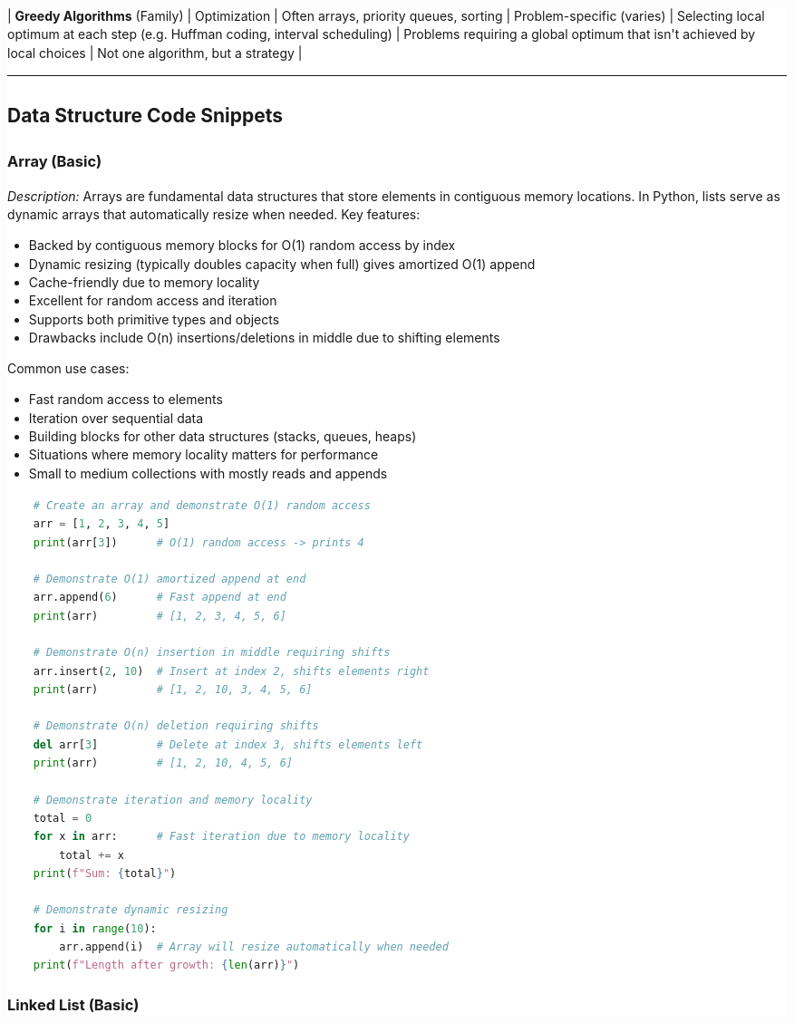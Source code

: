 | **Greedy Algorithms** (Family) | Optimization   | Often arrays, priority queues, sorting | Problem-specific (varies)   | Selecting local optimum at each step (e.g. Huffman coding, interval scheduling) | Problems requiring a global optimum that isn't achieved by local choices | Not one algorithm, but a strategy           |

---

## Data Structure Code Snippets

### Array (Basic)

*Description:* Arrays are fundamental data structures that store elements in contiguous memory locations. In Python, lists serve as dynamic arrays that automatically resize when needed. Key features:
- Backed by contiguous memory blocks for O(1) random access by index
- Dynamic resizing (typically doubles capacity when full) gives amortized O(1) append
- Cache-friendly due to memory locality
- Excellent for random access and iteration
- Supports both primitive types and objects
- Drawbacks include O(n) insertions/deletions in middle due to shifting elements

Common use cases:
- Fast random access to elements
- Iteration over sequential data
- Building blocks for other data structures (stacks, queues, heaps)
- Situations where memory locality matters for performance
- Small to medium collections with mostly reads and appends

```python
    # Create an array and demonstrate O(1) random access
    arr = [1, 2, 3, 4, 5]
    print(arr[3])      # O(1) random access -> prints 4
    
    # Demonstrate O(1) amortized append at end
    arr.append(6)      # Fast append at end
    print(arr)         # [1, 2, 3, 4, 5, 6]
    
    # Demonstrate O(n) insertion in middle requiring shifts
    arr.insert(2, 10)  # Insert at index 2, shifts elements right
    print(arr)         # [1, 2, 10, 3, 4, 5, 6]
    
    # Demonstrate O(n) deletion requiring shifts
    del arr[3]         # Delete at index 3, shifts elements left
    print(arr)         # [1, 2, 10, 4, 5, 6]
    
    # Demonstrate iteration and memory locality
    total = 0
    for x in arr:      # Fast iteration due to memory locality
        total += x
    print(f"Sum: {total}")
    
    # Demonstrate dynamic resizing
    for i in range(10):
        arr.append(i)  # Array will resize automatically when needed
    print(f"Length after growth: {len(arr)}")
```
### Linked List (Basic)

